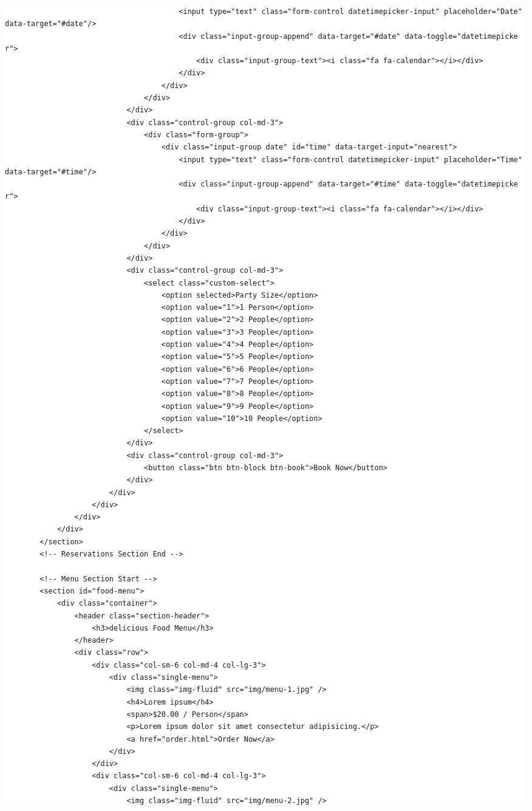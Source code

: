                                             <input type="text" class="form-control datetimepicker-input" placeholder="Date" data-target="#date"/>
                                            <div class="input-group-append" data-target="#date" data-toggle="datetimepicker">
                                                <div class="input-group-text"><i class="fa fa-calendar"></i></div>
                                            </div>
                                        </div>
                                    </div>
                                </div>
                                <div class="control-group col-md-3">
                                    <div class="form-group">
                                        <div class="input-group date" id="time" data-target-input="nearest">
                                            <input type="text" class="form-control datetimepicker-input" placeholder="Time" data-target="#time"/>
                                            <div class="input-group-append" data-target="#time" data-toggle="datetimepicker">
                                                <div class="input-group-text"><i class="fa fa-calendar"></i></div>
                                            </div>
                                        </div>
                                    </div>
                                </div>
                                <div class="control-group col-md-3">
                                    <select class="custom-select">
                                        <option selected>Party Size</option>
                                        <option value="1">1 Person</option>
                                        <option value="2">2 People</option>
                                        <option value="3">3 People</option>
                                        <option value="4">4 People</option>
                                        <option value="5">5 People</option>
                                        <option value="6">6 People</option>
                                        <option value="7">7 People</option>
                                        <option value="8">8 People</option>
                                        <option value="9">9 People</option>
                                        <option value="10">10 People</option>
                                    </select>
                                </div>
                                <div class="control-group col-md-3">
                                    <button class="btn btn-block btn-book">Book Now</button>
                                </div>
                            </div>
                        </div>
                    </div>
                </div>
            </section>
            <!-- Reservations Section End -->

            <!-- Menu Section Start -->
            <section id="food-menu">
                <div class="container">
                    <header class="section-header">
                        <h3>delicious Food Menu</h3>
                    </header>
                    <div class="row">
                        <div class="col-sm-6 col-md-4 col-lg-3">
                            <div class="single-menu">
                                <img class="img-fluid" src="img/menu-1.jpg" />
                                <h4>Lorem ipsum</h4>
                                <span>$20.00 / Person</span>
                                <p>Lorem ipsum dolor sit amet consectetur adipisicing.</p>
                                <a href="order.html">Order Now</a>
                            </div>
                        </div>
                        <div class="col-sm-6 col-md-4 col-lg-3">
                            <div class="single-menu">
                                <img class="img-fluid" src="img/menu-2.jpg" />